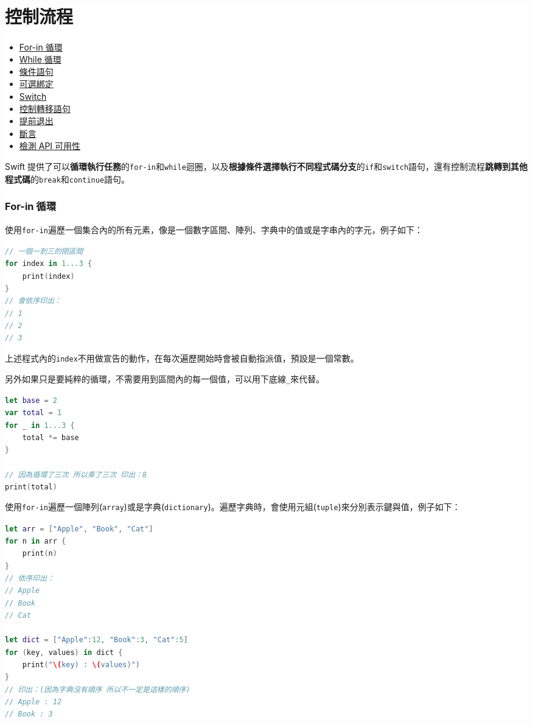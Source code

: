 # 控制流程

- [For-in 循環](#for)
- [While 循環](#while_loop)
- [條件語句](#condition)
- [可選綁定](#optional_binding)
- [Switch](#switch)
- [控制轉移語句](#control_transfer_statement)
- [提前退出](#guard)
- [斷言](#assertion)
- [檢測 API 可用性](#api)

Swift 提供了可以**循環執行任務**的`for-in`和`while`迴圈，以及**根據條件選擇執行不同程式碼分支**的`if`和`switch`語句，還有控制流程**跳轉到其他程式碼**的`break`和`continue`語句。

<a name="for"></a>
### For-in 循環

使用`for-in`遍歷一個集合內的所有元素，像是一個數字區間、陣列、字典中的值或是字串內的字元，例子如下：

```swift
// 一個一到三的閉區間
for index in 1...3 {
    print(index)
}
// 會依序印出：
// 1
// 2
// 3

```

上述程式內的`index`不用做宣告的動作，在每次遍歷開始時會被自動指派值，預設是一個常數。

另外如果只是要純粹的循環，不需要用到區間內的每一個值，可以用下底線`_`來代替。

```swift
let base = 2
var total = 1
for _ in 1...3 {
    total *= base
}

// 因為循環了三次 所以乘了三次 印出：8
print(total)

```

使用`for-in`遍歷一個陣列(`array`)或是字典(`dictionary`)。遍歷字典時，會使用元組(`tuple`)來分別表示鍵與值，例子如下：

```swift
let arr = ["Apple", "Book", "Cat"]
for n in arr {
    print(n)
}
// 依序印出：
// Apple
// Book
// Cat

let dict = ["Apple":12, "Book":3, "Cat":5]
for (key, values) in dict {
    print("\(key) : \(values)")
}
// 印出：(因為字典沒有順序 所以不一定是這樣的順序)
// Apple : 12
// Book : 3
```